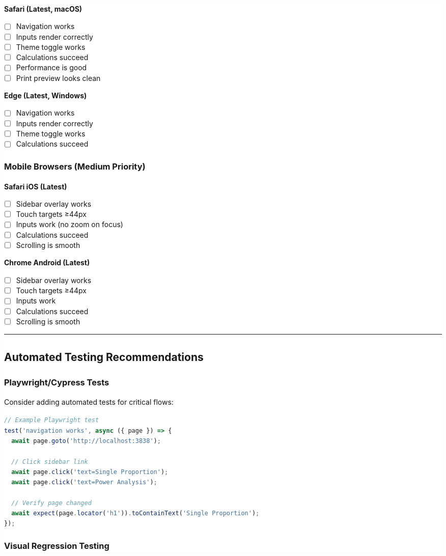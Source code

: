 **Safari (Latest, macOS)**
- [ ] Navigation works
- [ ] Inputs render correctly
- [ ] Theme toggle works
- [ ] Calculations succeed
- [ ] Performance is good
- [ ] Print preview looks clean

**Edge (Latest, Windows)**
- [ ] Navigation works
- [ ] Inputs render correctly
- [ ] Theme toggle works
- [ ] Calculations succeed

### Mobile Browsers (Medium Priority)

**Safari iOS (Latest)**
- [ ] Sidebar overlay works
- [ ] Touch targets ≥44px
- [ ] Inputs work (no zoom on focus)
- [ ] Calculations succeed
- [ ] Scrolling is smooth

**Chrome Android (Latest)**
- [ ] Sidebar overlay works
- [ ] Touch targets ≥44px
- [ ] Inputs work
- [ ] Calculations succeed
- [ ] Scrolling is smooth

---

## Automated Testing Recommendations

### Playwright/Cypress Tests

Consider adding automated tests for critical flows:

```javascript
// Example Playwright test
test('navigation works', async ({ page }) => {
  await page.goto('http://localhost:3838');

  // Click sidebar link
  await page.click('text=Single Proportion');
  await page.click('text=Power Analysis');

  // Verify page changed
  await expect(page.locator('h1')).toContainText('Single Proportion');
});
```

### Visual Regression Testing
